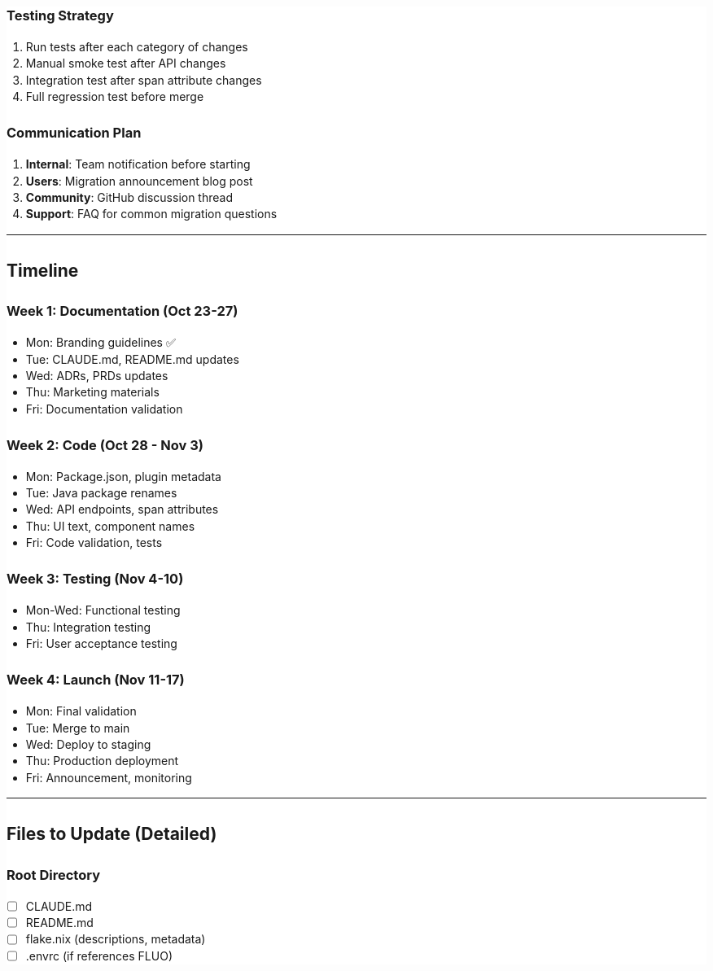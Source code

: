 ### Testing Strategy
1. Run tests after each category of changes
2. Manual smoke test after API changes
3. Integration test after span attribute changes
4. Full regression test before merge

### Communication Plan
1. **Internal**: Team notification before starting
2. **Users**: Migration announcement blog post
3. **Community**: GitHub discussion thread
4. **Support**: FAQ for common migration questions

---

## Timeline

### Week 1: Documentation (Oct 23-27)
- Mon: Branding guidelines ✅
- Tue: CLAUDE.md, README.md updates
- Wed: ADRs, PRDs updates
- Thu: Marketing materials
- Fri: Documentation validation

### Week 2: Code (Oct 28 - Nov 3)
- Mon: Package.json, plugin metadata
- Tue: Java package renames
- Wed: API endpoints, span attributes
- Thu: UI text, component names
- Fri: Code validation, tests

### Week 3: Testing (Nov 4-10)
- Mon-Wed: Functional testing
- Thu: Integration testing
- Fri: User acceptance testing

### Week 4: Launch (Nov 11-17)
- Mon: Final validation
- Tue: Merge to main
- Wed: Deploy to staging
- Thu: Production deployment
- Fri: Announcement, monitoring

---

## Files to Update (Detailed)

### Root Directory
- [ ] CLAUDE.md
- [ ] README.md
- [ ] flake.nix (descriptions, metadata)
- [ ] .envrc (if references FLUO)
